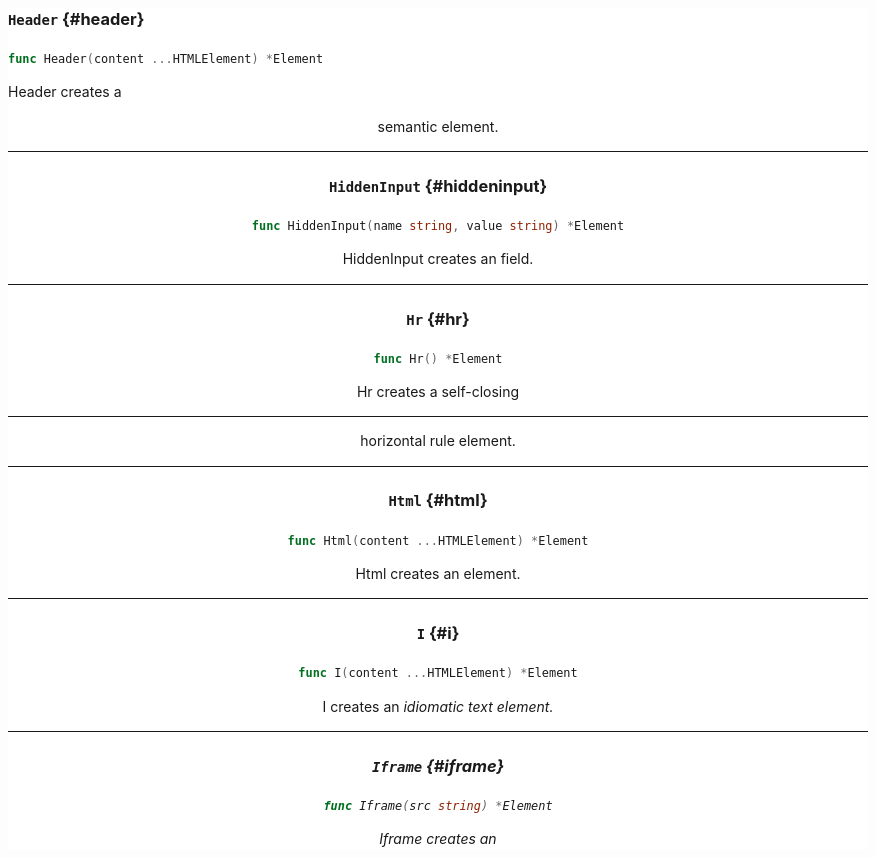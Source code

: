 
### `Header` {#header}

```go
func Header(content ...HTMLElement) *Element
```

Header creates a <header> semantic element.

---

### `HiddenInput` {#hiddeninput}

```go
func HiddenInput(name string, value string) *Element
```

HiddenInput creates an <input type="hidden"> field.

---

### `Hr` {#hr}

```go
func Hr() *Element
```

Hr creates a self-closing <hr> horizontal rule element.

---

### `Html` {#html}

```go
func Html(content ...HTMLElement) *Element
```

Html creates an <html> element.

---

### `I` {#i}

```go
func I(content ...HTMLElement) *Element
```

I creates an <i> idiomatic text element.

---

### `Iframe` {#iframe}

```go
func Iframe(src string) *Element
```

Iframe creates an <iframe> element.

---